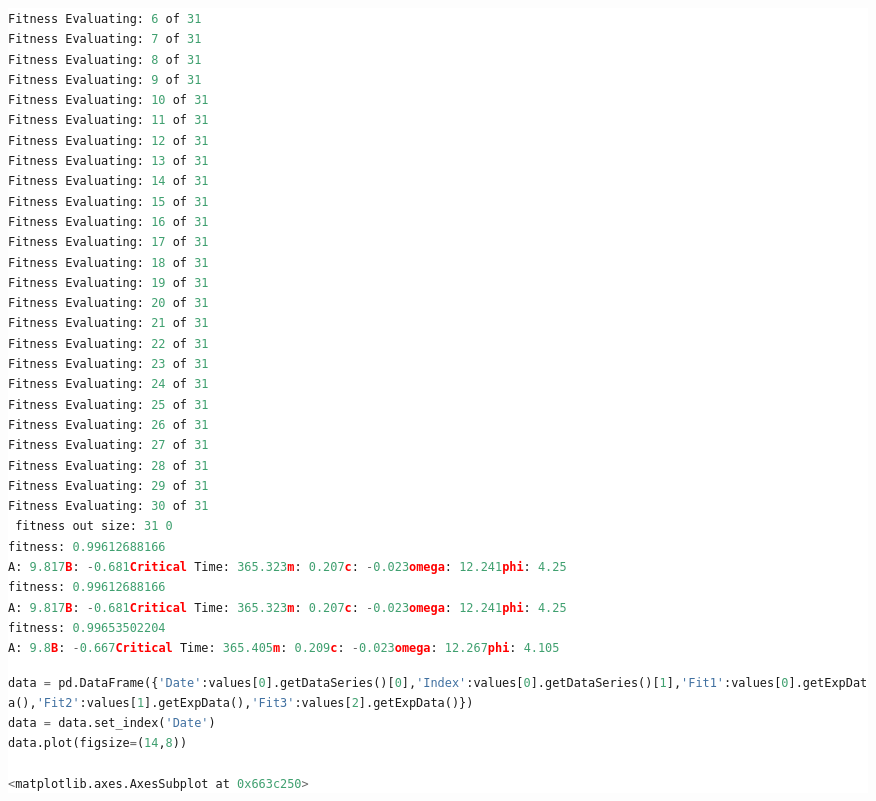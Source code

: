 ```py
Fitness Evaluating: 6 of 31        
Fitness Evaluating: 7 of 31        
Fitness Evaluating: 8 of 31        
Fitness Evaluating: 9 of 31        
Fitness Evaluating: 10 of 31        
Fitness Evaluating: 11 of 31        
Fitness Evaluating: 12 of 31        
Fitness Evaluating: 13 of 31        
Fitness Evaluating: 14 of 31        
Fitness Evaluating: 15 of 31        
Fitness Evaluating: 16 of 31        
Fitness Evaluating: 17 of 31        
Fitness Evaluating: 18 of 31        
Fitness Evaluating: 19 of 31        
Fitness Evaluating: 20 of 31        
Fitness Evaluating: 21 of 31        
Fitness Evaluating: 22 of 31        
Fitness Evaluating: 23 of 31        
Fitness Evaluating: 24 of 31        
Fitness Evaluating: 25 of 31        
Fitness Evaluating: 26 of 31        
Fitness Evaluating: 27 of 31        
Fitness Evaluating: 28 of 31        
Fitness Evaluating: 29 of 31        
Fitness Evaluating: 30 of 31        
 fitness out size: 31 0
fitness: 0.99612688166
A: 9.817B: -0.681Critical Time: 365.323m: 0.207c: -0.023omega: 12.241phi: 4.25
fitness: 0.99612688166
A: 9.817B: -0.681Critical Time: 365.323m: 0.207c: -0.023omega: 12.241phi: 4.25
fitness: 0.99653502204
A: 9.8B: -0.667Critical Time: 365.405m: 0.209c: -0.023omega: 12.267phi: 4.105
```

```py
data = pd.DataFrame({'Date':values[0].getDataSeries()[0],'Index':values[0].getDataSeries()[1],'Fit1':values[0].getExpData(),'Fit2':values[1].getExpData(),'Fit3':values[2].getExpData()})
data = data.set_index('Date')
data.plot(figsize=(14,8))

<matplotlib.axes.AxesSubplot at 0x663c250>
```
